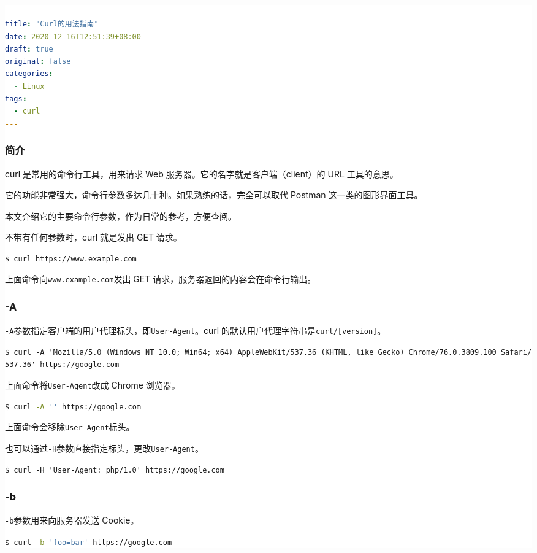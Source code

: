 ```yaml
---
title: "Curl的用法指南"
date: 2020-12-16T12:51:39+08:00
draft: true
original: false
categories: 
  - Linux
tags: 
  - curl
---
```



### 简介

curl 是常用的命令行工具，用来请求 Web 服务器。它的名字就是客户端（client）的 URL 工具的意思。

它的功能非常强大，命令行参数多达几十种。如果熟练的话，完全可以取代 Postman 这一类的图形界面工具。

本文介绍它的主要命令行参数，作为日常的参考，方便查阅。

不带有任何参数时，curl 就是发出 GET 请求。

```
$ curl https://www.example.com
```

上面命令向`www.example.com`发出 GET 请求，服务器返回的内容会在命令行输出。



### -A

`-A`参数指定客户端的用户代理标头，即`User-Agent`。curl 的默认用户代理字符串是`curl/[version]`。

```
$ curl -A 'Mozilla/5.0 (Windows NT 10.0; Win64; x64) AppleWebKit/537.36 (KHTML, like Gecko) Chrome/76.0.3809.100 Safari/537.36' https://google.com
```

上面命令将`User-Agent`改成 Chrome 浏览器。

```bash
$ curl -A '' https://google.com
```

上面命令会移除`User-Agent`标头。

也可以通过`-H`参数直接指定标头，更改`User-Agent`。

```
$ curl -H 'User-Agent: php/1.0' https://google.com
```

### **-b**

`-b`参数用来向服务器发送 Cookie。

```bash
$ curl -b 'foo=bar' https://google.com
```

